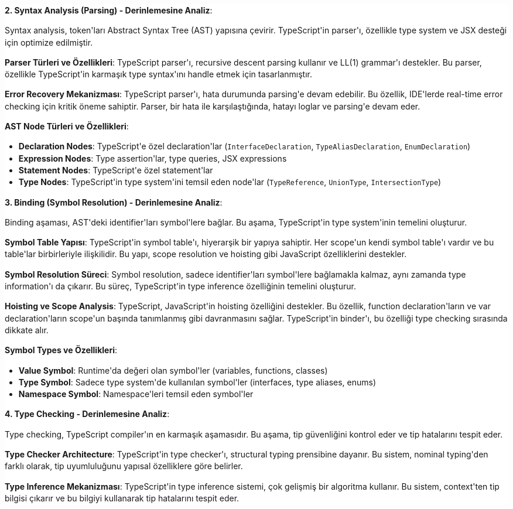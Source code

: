 **2. Syntax Analysis (Parsing) - Derinlemesine Analiz**:

Syntax analysis, token'ları Abstract Syntax Tree (AST) yapısına çevirir. TypeScript'in parser'ı, özellikle type system ve JSX desteği için optimize edilmiştir.

**Parser Türleri ve Özellikleri**:
TypeScript parser'ı, recursive descent parsing kullanır ve LL(1) grammar'ı destekler. Bu parser, özellikle TypeScript'in karmaşık type syntax'ını handle etmek için tasarlanmıştır.

**Error Recovery Mekanizması**:
TypeScript parser'ı, hata durumunda parsing'e devam edebilir. Bu özellik, IDE'lerde real-time error checking için kritik öneme sahiptir. Parser, bir hata ile karşılaştığında, hatayı loglar ve parsing'e devam eder.

**AST Node Türleri ve Özellikleri**:
- **Declaration Nodes**: TypeScript'e özel declaration'lar (`InterfaceDeclaration`, `TypeAliasDeclaration`, `EnumDeclaration`)
- **Expression Nodes**: Type assertion'lar, type queries, JSX expressions
- **Statement Nodes**: TypeScript'e özel statement'lar
- **Type Nodes**: TypeScript'in type system'ini temsil eden node'lar (`TypeReference`, `UnionType`, `IntersectionType`)

**3. Binding (Symbol Resolution) - Derinlemesine Analiz**:

Binding aşaması, AST'deki identifier'ları symbol'lere bağlar. Bu aşama, TypeScript'in type system'inin temelini oluşturur.

**Symbol Table Yapısı**:
TypeScript'in symbol table'ı, hiyerarşik bir yapıya sahiptir. Her scope'un kendi symbol table'ı vardır ve bu table'lar birbirleriyle ilişkilidir. Bu yapı, scope resolution ve hoisting gibi JavaScript özelliklerini destekler.

**Symbol Resolution Süreci**:
Symbol resolution, sadece identifier'ları symbol'lere bağlamakla kalmaz, aynı zamanda type information'ı da çıkarır. Bu süreç, TypeScript'in type inference özelliğinin temelini oluşturur.

**Hoisting ve Scope Analysis**:
TypeScript, JavaScript'in hoisting özelliğini destekler. Bu özellik, function declaration'ların ve var declaration'ların scope'un başında tanımlanmış gibi davranmasını sağlar. TypeScript'in binder'ı, bu özelliği type checking sırasında dikkate alır.

**Symbol Types ve Özellikleri**:
- **Value Symbol**: Runtime'da değeri olan symbol'ler (variables, functions, classes)
- **Type Symbol**: Sadece type system'de kullanılan symbol'ler (interfaces, type aliases, enums)
- **Namespace Symbol**: Namespace'leri temsil eden symbol'ler

**4. Type Checking - Derinlemesine Analiz**:

Type checking, TypeScript compiler'ın en karmaşık aşamasıdır. Bu aşama, tip güvenliğini kontrol eder ve tip hatalarını tespit eder.

**Type Checker Architecture**:
TypeScript'in type checker'ı, structural typing prensibine dayanır. Bu sistem, nominal typing'den farklı olarak, tip uyumluluğunu yapısal özelliklere göre belirler.

**Type Inference Mekanizması**:
TypeScript'in type inference sistemi, çok gelişmiş bir algoritma kullanır. Bu sistem, context'ten tip bilgisi çıkarır ve bu bilgiyi kullanarak tip hatalarını tespit eder.

